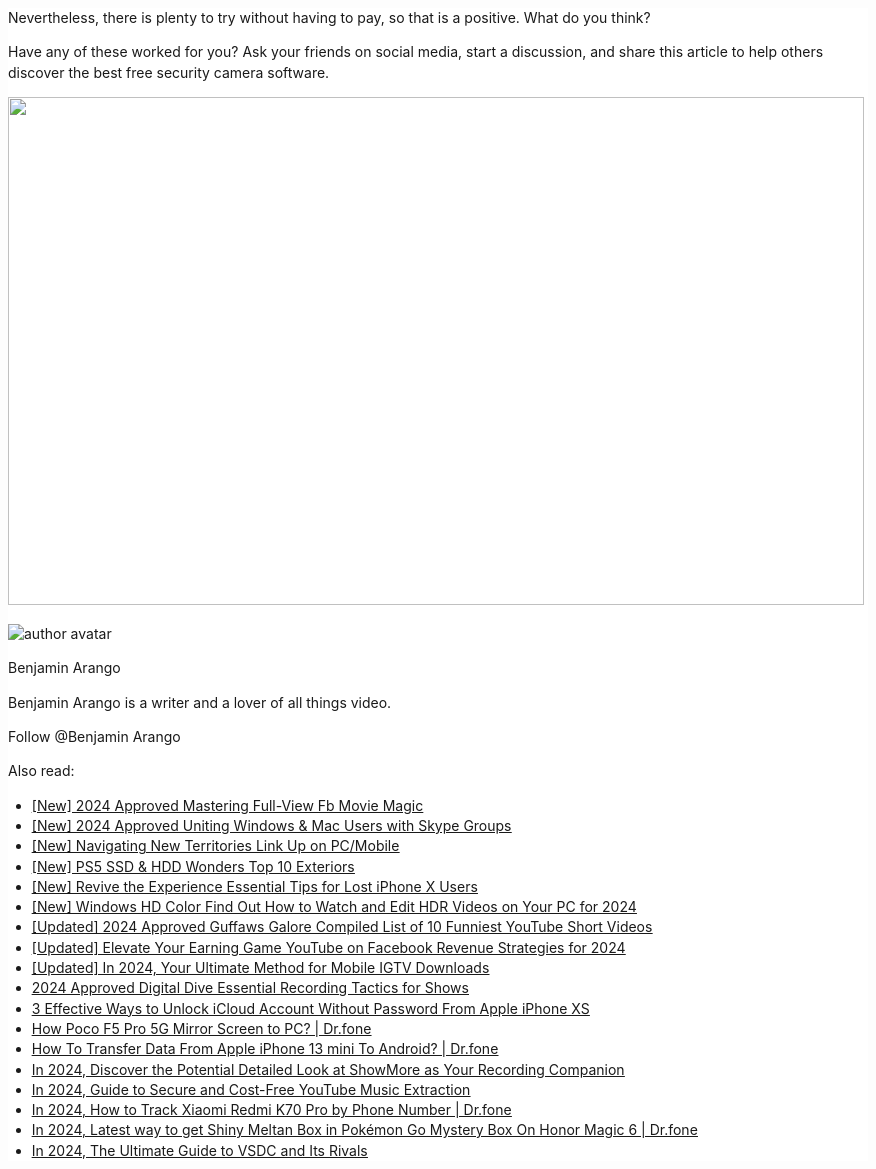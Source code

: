 Nevertheless, there is plenty to try without having to pay, so that is a positive. What do you think?

Have any of these worked for you? Ask your friends on social media, start a discussion, and share this article to help others discover the best free security camera software.


<a href="https://coinrule.sjv.io/c/5597632/1958379/18409" target="_top" id="1958379"><img src="//a.impactradius-go.com/display-ad/18409-1958379" border="0" alt="" width="856" height="508"/></a><img height="0" width="0" src="https://imp.pxf.io/i/5597632/1958379/18409" style="position:absolute;visibility:hidden;" border="0" />

![author avatar](https://images.wondershare.com/filmora/article-images/benjamin-arango-author.jpg)

Benjamin Arango

Benjamin Arango is a writer and a lover of all things video.

Follow @Benjamin Arango

<span class="atpl-alsoreadstyle">Also read:</span>
<div><ul>
<li><a href="https://facebook-video-files.techidaily.com/new-2024-approved-mastering-full-view-fb-movie-magic/"><u>[New] 2024 Approved  Mastering Full-View Fb Movie Magic</u></a></li>
<li><a href="https://on-screen-recording.techidaily.com/new-2024-approved-uniting-windows-and-mac-users-with-skype-groups/"><u>[New] 2024 Approved  Uniting Windows & Mac Users with Skype Groups</u></a></li>
<li><a href="https://discord-videos.techidaily.com/new-navigating-new-territories-link-up-on-pcmobile/"><u>[New] Navigating New Territories  Link Up on PC/Mobile</u></a></li>
<li><a href="https://remote-screen-capture.techidaily.com/new-ps5-ssd-and-hdd-wonders-top-10-exteriors/"><u>[New] PS5 SSD & HDD Wonders  Top 10 Exteriors</u></a></li>
<li><a href="https://fox-friendly.techidaily.com/new-revive-the-experience-essential-tips-for-lost-iphone-x-users/"><u>[New] Revive the Experience  Essential Tips for Lost iPhone X Users</u></a></li>
<li><a href="https://vp-tips.techidaily.com/new-windows-hd-color-find-out-how-to-watch-and-edit-hdr-videos-on-your-pc-for-2024/"><u>[New] Windows HD Color  Find Out How to Watch and Edit HDR Videos on Your PC for 2024</u></a></li>
<li><a href="https://eaxpv-info.techidaily.com/updated-2024-approved-guffaws-galore-compiled-list-of-10-funniest-youtube-short-videos/"><u>[Updated] 2024 Approved  Guffaws Galore  Compiled List of 10 Funniest YouTube Short Videos</u></a></li>
<li><a href="https://facebook-video-recording.techidaily.com/updated-elevate-your-earning-game-youtube-on-facebook-revenue-strategies-for-2024/"><u>[Updated] Elevate Your Earning Game  YouTube on Facebook Revenue Strategies for 2024</u></a></li>
<li><a href="https://instagram-clips.techidaily.com/updated-in-2024-your-ultimate-method-for-mobile-igtv-downloads/"><u>[Updated] In 2024, Your Ultimate Method for Mobile IGTV Downloads</u></a></li>
<li><a href="https://video-screen-grab.techidaily.com/2024-approved-digital-dive-essential-recording-tactics-for-shows/"><u>2024 Approved  Digital Dive  Essential Recording Tactics for Shows</u></a></li>
<li><a href="https://activate-lock.techidaily.com/3-effective-ways-to-unlock-icloud-account-without-password-from-apple-iphone-xs-by-drfone-ios/"><u>3 Effective Ways to Unlock iCloud Account Without Password From Apple iPhone XS</u></a></li>
<li><a href="https://screen-mirror.techidaily.com/how-poco-f5-pro-5g-mirror-screen-to-pc-drfone-by-drfone-android/"><u>How Poco F5 Pro 5G Mirror Screen to PC? | Dr.fone</u></a></li>
<li><a href="https://techidaily.com/how-to-transfer-data-from-apple-iphone-13-mini-to-android-drfone-by-drfone-transfer-data-from-ios-transfer-data-from-ios/"><u>How To Transfer Data From Apple iPhone 13 mini To Android? | Dr.fone</u></a></li>
<li><a href="https://screen-activity-recording.techidaily.com/in-2024-discover-the-potential-detailed-look-at-showmore-as-your-recording-companion/"><u>In 2024, Discover the Potential  Detailed Look at ShowMore as Your Recording Companion</u></a></li>
<li><a href="https://youtube-help.techidaily.com/in-2024-guide-to-secure-and-cost-free-youtube-music-extraction/"><u>In 2024, Guide to Secure and Cost-Free YouTube Music Extraction</u></a></li>
<li><a href="https://android-location-track.techidaily.com/in-2024-how-to-track-xiaomi-redmi-k70-pro-by-phone-number-drfone-by-drfone-virtual-android/"><u>In 2024, How to Track Xiaomi Redmi K70 Pro by Phone Number | Dr.fone</u></a></li>
<li><a href="https://pokemon-go-android.techidaily.com/in-2024-latest-way-to-get-shiny-meltan-box-in-pokemon-go-mystery-box-on-honor-magic-6-drfone-by-drfone-virtual-android/"><u>In 2024, Latest way to get Shiny Meltan Box in Pokémon Go Mystery Box On Honor Magic 6 | Dr.fone</u></a></li>
<li><a href="https://digital-screen-recording.techidaily.com/in-2024-the-ultimate-guide-to-vsdc-and-its-rivals/"><u>In 2024, The Ultimate Guide to VSDC and Its Rivals</u></a></li>